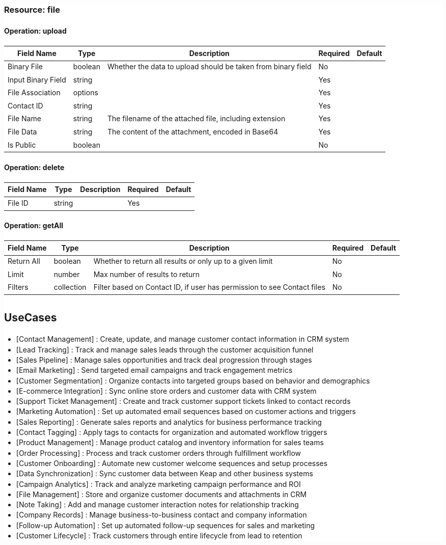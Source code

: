 ### Resource: file

#### Operation: upload

| Field Name | Type | Description | Required | Default |
|---|---|---|---|---|
| Binary File | boolean | Whether the data to upload should be taken from binary field | No |  |
| Input Binary Field | string |  | Yes |  |
| File Association | options |  | Yes |  |
| Contact ID | string |  | Yes |  |
| File Name | string | The filename of the attached file, including extension | Yes |  |
| File Data | string | The content of the attachment, encoded in Base64 | Yes |  |
| Is Public | boolean |  | No |  |

#### Operation: delete

| Field Name | Type | Description | Required | Default |
|---|---|---|---|---|
| File ID | string |  | Yes |  |

#### Operation: getAll

| Field Name | Type | Description | Required | Default |
|---|---|---|---|---|
| Return All | boolean | Whether to return all results or only up to a given limit | No |  |
| Limit | number | Max number of results to return | No |  |
| Filters | collection | Filter based on Contact ID, if user has permission to see Contact files | No |  |

## UseCases

- [Contact Management] : Create, update, and manage customer contact information in CRM system
- [Lead Tracking] : Track and manage sales leads through the customer acquisition funnel
- [Sales Pipeline] : Manage sales opportunities and track deal progression through stages
- [Email Marketing] : Send targeted email campaigns and track engagement metrics
- [Customer Segmentation] : Organize contacts into targeted groups based on behavior and demographics
- [E-commerce Integration] : Sync online store orders and customer data with CRM system
- [Support Ticket Management] : Create and track customer support tickets linked to contact records
- [Marketing Automation] : Set up automated email sequences based on customer actions and triggers
- [Sales Reporting] : Generate sales reports and analytics for business performance tracking
- [Contact Tagging] : Apply tags to contacts for organization and automated workflow triggers
- [Product Management] : Manage product catalog and inventory information for sales teams
- [Order Processing] : Process and track customer orders through fulfillment workflow
- [Customer Onboarding] : Automate new customer welcome sequences and setup processes
- [Data Synchronization] : Sync customer data between Keap and other business systems
- [Campaign Analytics] : Track and analyze marketing campaign performance and ROI
- [File Management] : Store and organize customer documents and attachments in CRM
- [Note Taking] : Add and manage customer interaction notes for relationship tracking
- [Company Records] : Manage business-to-business contact and company information
- [Follow-up Automation] : Set up automated follow-up sequences for sales and marketing
- [Customer Lifecycle] : Track customers through entire lifecycle from lead to retention

